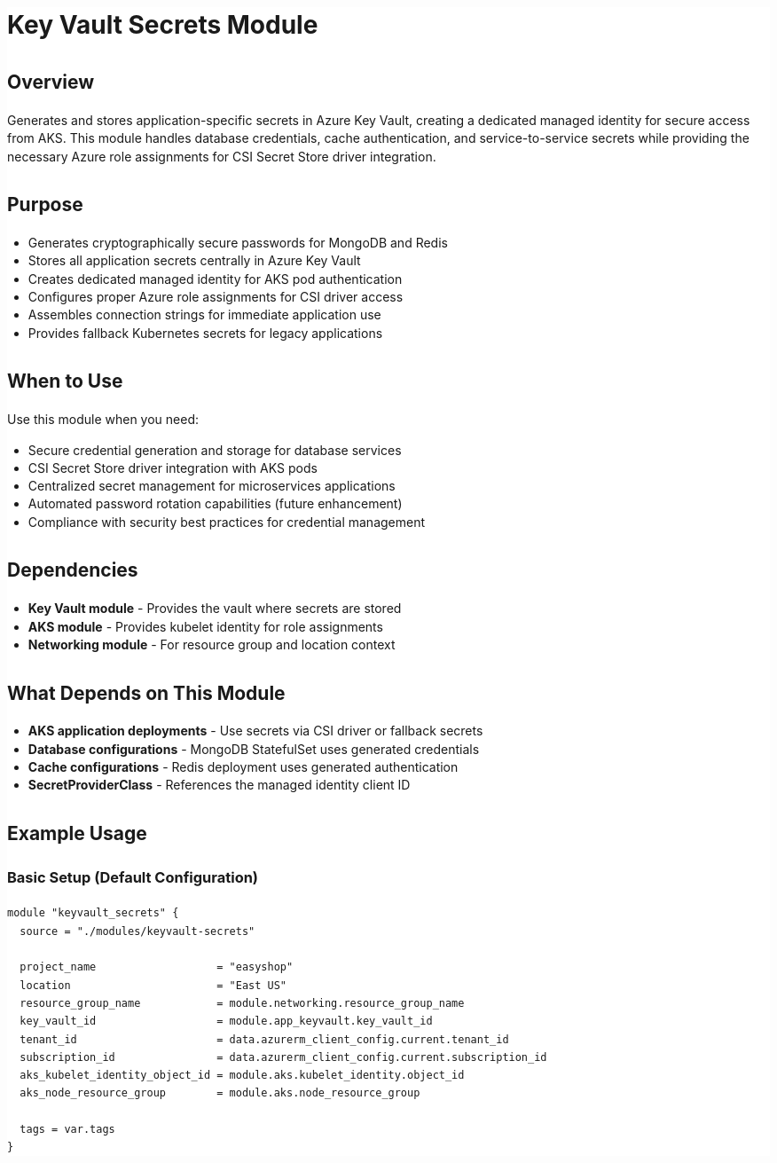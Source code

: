 # Key Vault Secrets Module

## Overview
Generates and stores application-specific secrets in Azure Key Vault, creating a dedicated managed identity for secure access from AKS. This module handles database credentials, cache authentication, and service-to-service secrets while providing the necessary Azure role assignments for CSI Secret Store driver integration.

## Purpose
- Generates cryptographically secure passwords for MongoDB and Redis
- Stores all application secrets centrally in Azure Key Vault
- Creates dedicated managed identity for AKS pod authentication
- Configures proper Azure role assignments for CSI driver access
- Assembles connection strings for immediate application use
- Provides fallback Kubernetes secrets for legacy applications

## When to Use
Use this module when you need:
- Secure credential generation and storage for database services
- CSI Secret Store driver integration with AKS pods
- Centralized secret management for microservices applications
- Automated password rotation capabilities (future enhancement)
- Compliance with security best practices for credential management

## Dependencies
- **Key Vault module** - Provides the vault where secrets are stored
- **AKS module** - Provides kubelet identity for role assignments
- **Networking module** - For resource group and location context

## What Depends on This Module
- **AKS application deployments** - Use secrets via CSI driver or fallback secrets
- **Database configurations** - MongoDB StatefulSet uses generated credentials
- **Cache configurations** - Redis deployment uses generated authentication
- **SecretProviderClass** - References the managed identity client ID

## Example Usage

### Basic Setup (Default Configuration)
```hcl
module "keyvault_secrets" {
  source = "./modules/keyvault-secrets"

  project_name                   = "easyshop"
  location                       = "East US"
  resource_group_name            = module.networking.resource_group_name
  key_vault_id                   = module.app_keyvault.key_vault_id
  tenant_id                      = data.azurerm_client_config.current.tenant_id
  subscription_id                = data.azurerm_client_config.current.subscription_id
  aks_kubelet_identity_object_id = module.aks.kubelet_identity.object_id
  aks_node_resource_group        = module.aks.node_resource_group

  tags = var.tags
}
```
